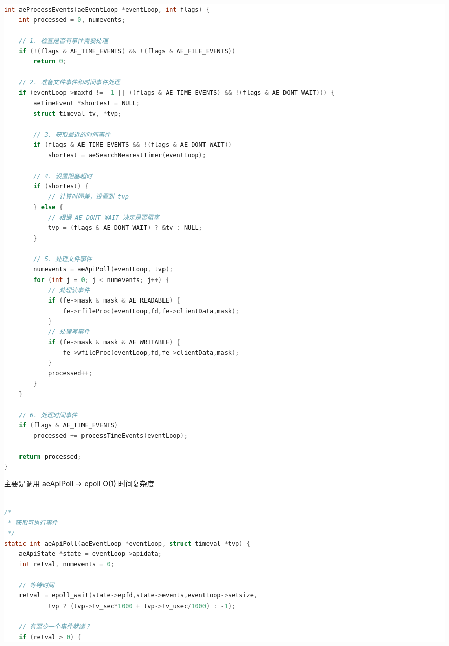 ```c
int aeProcessEvents(aeEventLoop *eventLoop, int flags) {
    int processed = 0, numevents;
    
    // 1. 检查是否有事件需要处理
    if (!(flags & AE_TIME_EVENTS) && !(flags & AE_FILE_EVENTS)) 
        return 0;
    
    // 2. 准备文件事件和时间事件处理
    if (eventLoop->maxfd != -1 || ((flags & AE_TIME_EVENTS) && !(flags & AE_DONT_WAIT))) {
        aeTimeEvent *shortest = NULL;
        struct timeval tv, *tvp;
        
        // 3. 获取最近的时间事件
        if (flags & AE_TIME_EVENTS && !(flags & AE_DONT_WAIT))
            shortest = aeSearchNearestTimer(eventLoop);
            
        // 4. 设置阻塞超时
        if (shortest) {
            // 计算时间差，设置到 tvp
        } else {
            // 根据 AE_DONT_WAIT 决定是否阻塞
            tvp = (flags & AE_DONT_WAIT) ? &tv : NULL;
        }
        
        // 5. 处理文件事件
        numevents = aeApiPoll(eventLoop, tvp);
        for (int j = 0; j < numevents; j++) {
            // 处理读事件
            if (fe->mask & mask & AE_READABLE) {
                fe->rfileProc(eventLoop,fd,fe->clientData,mask);
            }
            // 处理写事件
            if (fe->mask & mask & AE_WRITABLE) {
                fe->wfileProc(eventLoop,fd,fe->clientData,mask);
            }
            processed++;
        }
    }
    
    // 6. 处理时间事件
    if (flags & AE_TIME_EVENTS)
        processed += processTimeEvents(eventLoop);
        
    return processed;
}
```


主要是调用 aeApiPoll -> epoll O(1) 时间复杂度
```c

/*
 * 获取可执行事件
 */
static int aeApiPoll(aeEventLoop *eventLoop, struct timeval *tvp) {
    aeApiState *state = eventLoop->apidata;
    int retval, numevents = 0;

    // 等待时间
    retval = epoll_wait(state->epfd,state->events,eventLoop->setsize,
            tvp ? (tvp->tv_sec*1000 + tvp->tv_usec/1000) : -1);

    // 有至少一个事件就绪？
    if (retval > 0) {
```